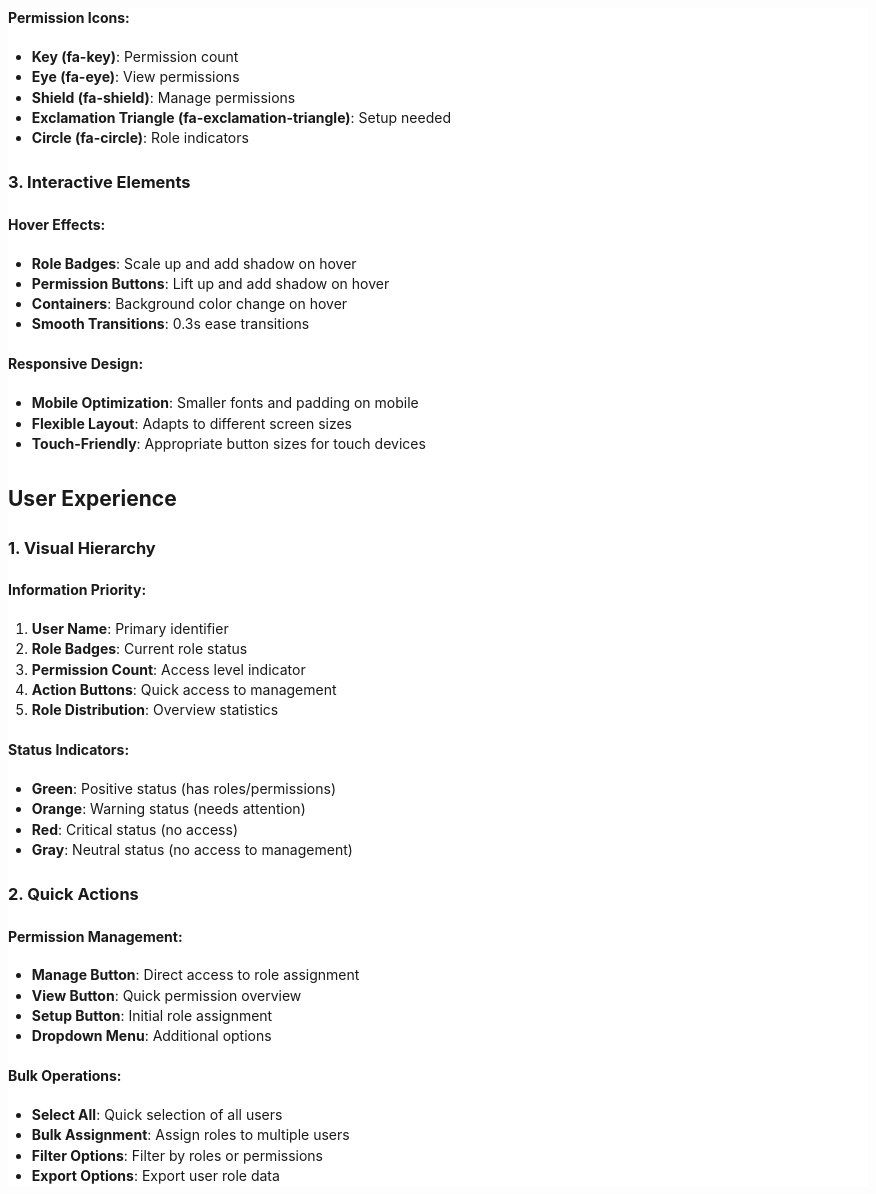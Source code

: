 #### **Permission Icons:**
- **Key (fa-key)**: Permission count
- **Eye (fa-eye)**: View permissions
- **Shield (fa-shield)**: Manage permissions
- **Exclamation Triangle (fa-exclamation-triangle)**: Setup needed
- **Circle (fa-circle)**: Role indicators

### 3. Interactive Elements

#### **Hover Effects:**
- **Role Badges**: Scale up and add shadow on hover
- **Permission Buttons**: Lift up and add shadow on hover
- **Containers**: Background color change on hover
- **Smooth Transitions**: 0.3s ease transitions

#### **Responsive Design:**
- **Mobile Optimization**: Smaller fonts and padding on mobile
- **Flexible Layout**: Adapts to different screen sizes
- **Touch-Friendly**: Appropriate button sizes for touch devices

## User Experience

### 1. Visual Hierarchy

#### **Information Priority:**
1. **User Name**: Primary identifier
2. **Role Badges**: Current role status
3. **Permission Count**: Access level indicator
4. **Action Buttons**: Quick access to management
5. **Role Distribution**: Overview statistics

#### **Status Indicators:**
- **Green**: Positive status (has roles/permissions)
- **Orange**: Warning status (needs attention)
- **Red**: Critical status (no access)
- **Gray**: Neutral status (no access to management)

### 2. Quick Actions

#### **Permission Management:**
- **Manage Button**: Direct access to role assignment
- **View Button**: Quick permission overview
- **Setup Button**: Initial role assignment
- **Dropdown Menu**: Additional options

#### **Bulk Operations:**
- **Select All**: Quick selection of all users
- **Bulk Assignment**: Assign roles to multiple users
- **Filter Options**: Filter by roles or permissions
- **Export Options**: Export user role data
